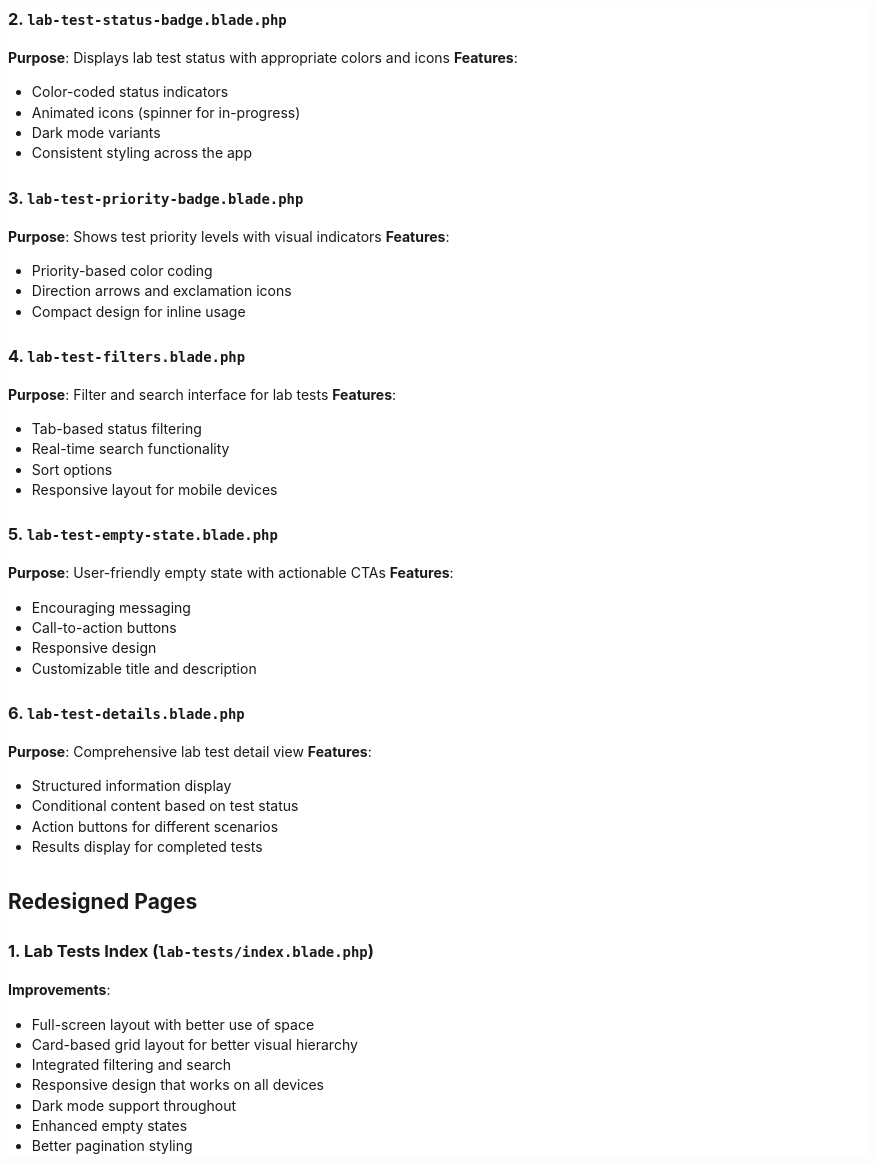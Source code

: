 ### 2. `lab-test-status-badge.blade.php`
**Purpose**: Displays lab test status with appropriate colors and icons
**Features**:
- Color-coded status indicators
- Animated icons (spinner for in-progress)
- Dark mode variants
- Consistent styling across the app

### 3. `lab-test-priority-badge.blade.php`
**Purpose**: Shows test priority levels with visual indicators
**Features**:
- Priority-based color coding
- Direction arrows and exclamation icons
- Compact design for inline usage

### 4. `lab-test-filters.blade.php`
**Purpose**: Filter and search interface for lab tests
**Features**:
- Tab-based status filtering
- Real-time search functionality
- Sort options
- Responsive layout for mobile devices

### 5. `lab-test-empty-state.blade.php`
**Purpose**: User-friendly empty state with actionable CTAs
**Features**:
- Encouraging messaging
- Call-to-action buttons
- Responsive design
- Customizable title and description

### 6. `lab-test-details.blade.php`
**Purpose**: Comprehensive lab test detail view
**Features**:
- Structured information display
- Conditional content based on test status
- Action buttons for different scenarios
- Results display for completed tests

## Redesigned Pages

### 1. Lab Tests Index (`lab-tests/index.blade.php`)
**Improvements**:
- Full-screen layout with better use of space
- Card-based grid layout for better visual hierarchy
- Integrated filtering and search
- Responsive design that works on all devices
- Dark mode support throughout
- Enhanced empty states
- Better pagination styling
